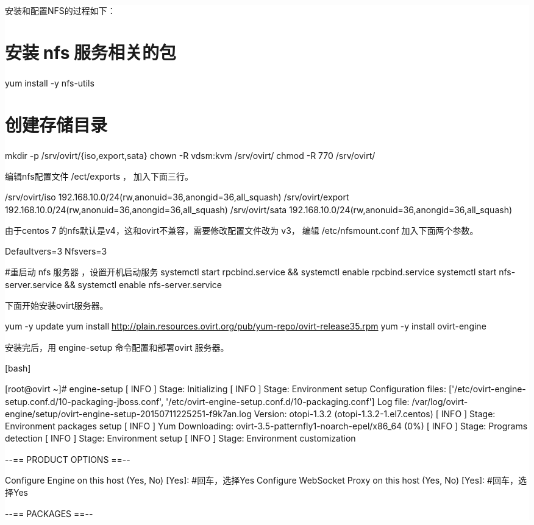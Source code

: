 安装和配置NFS的过程如下：

# 安装 nfs 服务相关的包
yum install -y nfs-utils

# 创建存储目录
mkdir -p /srv/ovirt/{iso,export,sata}
chown -R vdsm:kvm /srv/ovirt/
chmod -R 770 /srv/ovirt/

编辑nfs配置文件 /ect/exports ， 加入下面三行。

/srv/ovirt/iso 192.168.10.0/24(rw,anonuid=36,anongid=36,all_squash)
/srv/ovirt/export 192.168.10.0/24(rw,anonuid=36,anongid=36,all_squash)
/srv/ovirt/sata 192.168.10.0/24(rw,anonuid=36,anongid=36,all_squash)

由于centos 7 的nfs默认是v4，这和ovirt不兼容，需要修改配置文件改为 v3， 编辑 /etc/nfsmount.conf 加入下面两个参数。

Defaultvers=3
Nfsvers=3

#重启动 nfs 服务器 ，设置开机启动服务
systemctl start rpcbind.service && systemctl enable rpcbind.service
systemctl start nfs-server.service && systemctl enable nfs-server.service

下面开始安装ovirt服务器。

yum -y update
yum install http://plain.resources.ovirt.org/pub/yum-repo/ovirt-release35.rpm
yum -y install ovirt-engine

安装完后，用 engine-setup 命令配置和部署ovirt 服务器。

[bash]

[root@ovirt ~]# engine-setup
[ INFO ] Stage: Initializing
[ INFO ] Stage: Environment setup
Configuration files: ['/etc/ovirt-engine-setup.conf.d/10-packaging-jboss.conf', '/etc/ovirt-engine-setup.conf.d/10-packaging.conf']
Log file: /var/log/ovirt-engine/setup/ovirt-engine-setup-20150711225251-f9k7an.log
Version: otopi-1.3.2 (otopi-1.3.2-1.el7.centos)
[ INFO ] Stage: Environment packages setup
[ INFO ] Yum Downloading: ovirt-3.5-patternfly1-noarch-epel/x86_64 (0%)
[ INFO ] Stage: Programs detection
[ INFO ] Stage: Environment setup
[ INFO ] Stage: Environment customization

--== PRODUCT OPTIONS ==--

Configure Engine on this host (Yes, No) [Yes]: #回车，选择Yes
Configure WebSocket Proxy on this host (Yes, No) [Yes]: #回车，选择Yes

--== PACKAGES ==--

